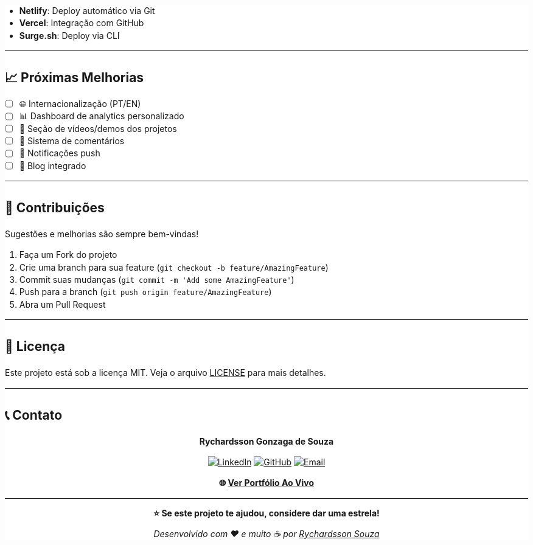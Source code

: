 - **Netlify**: Deploy automático via Git
- **Vercel**: Integração com GitHub
- **Surge.sh**: Deploy via CLI

---

## 📈 Próximas Melhorias

- [ ] 🌐 Internacionalização (PT/EN)
- [ ] 📊 Dashboard de analytics personalizado
- [ ] 🎥 Seção de vídeos/demos dos projetos
- [ ] 💬 Sistema de comentários
- [ ] 🔔 Notificações push
- [ ] 📖 Blog integrado

---

## 🤝 Contribuições

Sugestões e melhorias são sempre bem-vindas!

1. Faça um Fork do projeto
2. Crie uma branch para sua feature (`git checkout -b feature/AmazingFeature`)
3. Commit suas mudanças (`git commit -m 'Add some AmazingFeature'`)
4. Push para a branch (`git push origin feature/AmazingFeature`)
5. Abra um Pull Request

---

## 📄 Licença

Este projeto está sob a licença MIT. Veja o arquivo [LICENSE](LICENSE) para mais detalhes.

---

## 📞 Contato

<div align="center">

**Rychardsson Gonzaga de Souza**

[![LinkedIn](https://img.shields.io/badge/LinkedIn-0077B5?style=for-the-badge&logo=linkedin&logoColor=white)](https://www.linkedin.com/in/rychardssonsouza/)
[![GitHub](https://img.shields.io/badge/GitHub-100000?style=for-the-badge&logo=github&logoColor=white)](https://github.com/Rychardsson)
[![Email](https://img.shields.io/badge/Email-D14836?style=for-the-badge&logo=gmail&logoColor=white)](mailto:rychardssong2@gmail.com)

**🌐 [Ver Portfólio Ao Vivo](https://rychardsson.github.io/portfolioJS)**

</div>

---

<div align="center">

**⭐ Se este projeto te ajudou, considere dar uma estrela!**

_Desenvolvido com ❤️ e muito ☕ por [Rychardsson Souza](https://github.com/Rychardsson)_

</div>
